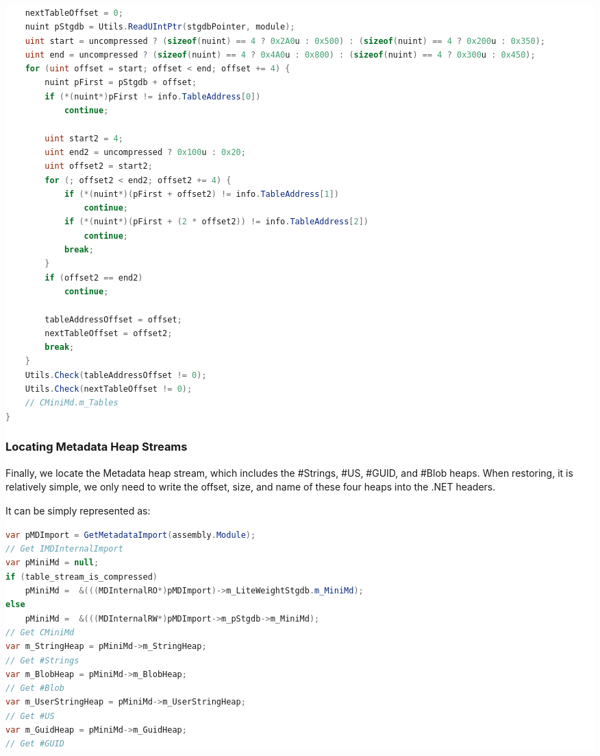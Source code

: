 ``` cs
    nextTableOffset = 0;
    nuint pStgdb = Utils.ReadUIntPtr(stgdbPointer, module);
    uint start = uncompressed ? (sizeof(nuint) == 4 ? 0x2A0u : 0x500) : (sizeof(nuint) == 4 ? 0x200u : 0x350);
    uint end = uncompressed ? (sizeof(nuint) == 4 ? 0x4A0u : 0x800) : (sizeof(nuint) == 4 ? 0x300u : 0x450);
    for (uint offset = start; offset < end; offset += 4) {
        nuint pFirst = pStgdb + offset;
        if (*(nuint*)pFirst != info.TableAddress[0])
            continue;

        uint start2 = 4;
        uint end2 = uncompressed ? 0x100u : 0x20;
        uint offset2 = start2;
        for (; offset2 < end2; offset2 += 4) {
            if (*(nuint*)(pFirst + offset2) != info.TableAddress[1])
                continue;
            if (*(nuint*)(pFirst + (2 * offset2)) != info.TableAddress[2])
                continue;
            break;
        }
        if (offset2 == end2)
            continue;

        tableAddressOffset = offset;
        nextTableOffset = offset2;
        break;
    }
    Utils.Check(tableAddressOffset != 0);
    Utils.Check(nextTableOffset != 0);
    // CMiniMd.m_Tables
}
```

### Locating Metadata Heap Streams

Finally, we locate the Metadata heap stream, which includes the #Strings, #US, #GUID, and #Blob heaps. When restoring, it is relatively simple, we only need to write the offset, size, and name of these four heaps into the .NET headers.

It can be simply represented as:

``` cs
var pMDImport = GetMetadataImport(assembly.Module);
// Get IMDInternalImport
var pMiniMd = null;
if (table_stream_is_compressed)
    pMiniMd =  &(((MDInternalRO*)pMDImport)->m_LiteWeightStgdb.m_MiniMd);
else
    pMiniMd =  &(((MDInternalRW*)pMDImport->m_pStgdb->m_MiniMd);
// Get CMiniMd
var m_StringHeap = pMiniMd->m_StringHeap;
// Get #Strings
var m_BlobHeap = pMiniMd->m_BlobHeap;
// Get #Blob
var m_UserStringHeap = pMiniMd->m_UserStringHeap;
// Get #US
var m_GuidHeap = pMiniMd->m_GuidHeap;
// Get #GUID
```
